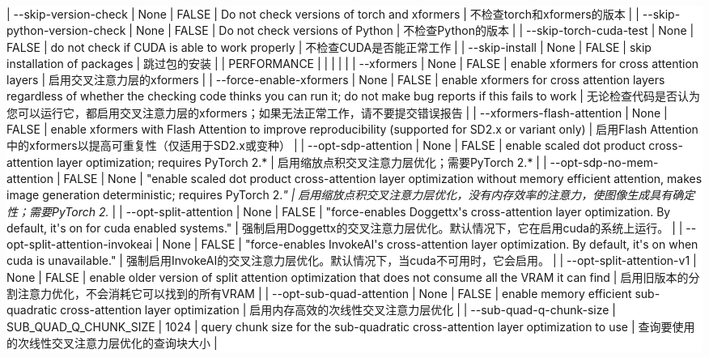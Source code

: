 | --skip-version-check               | None                                                                 | FALSE                                      | Do not check versions of torch and xformers                                                                                                                   | 不检查torch和xformers的版本                                         |
| --skip-python-version-check        | None                                                                 | FALSE                                      | Do not check versions of Python                                                                                                                               | 不检查Python的版本                                                 |
| --skip-torch-cuda-test             | None                                                                 | FALSE                                      | do not check if CUDA is able to work properly                                                                                                                 | 不检查CUDA是否能正常工作                                               |
| --skip-install                     | None                                                                 | FALSE                                      | skip installation of packages                                                                                                                                 | 跳过包的安装                                                       |
| PERFORMANCE                        |                                                                      |                                            |                                                                                                                                                               |                                                              |
| --xformers                         | None                                                                 | FALSE                                      | enable xformers for cross attention layers                                                                                                                    | 启用交叉注意力层的xformers                                            |
| --force-enable-xformers            | None                                                                 | FALSE                                      | enable xformers for cross attention layers regardless of whether the checking code thinks you can run it; do not make bug reports if this fails to work       | 无论检查代码是否认为您可以运行它，都启用交叉注意力层的xformers；如果无法正常工作，请不要提交错误报告       |
| --xformers-flash-attention         | None                                                                 | FALSE                                      | enable xformers with Flash Attention to improve reproducibility (supported for SD2.x or variant only)                                                         | 启用Flash Attention中的xformers以提高可重复性（仅适用于SD2.x或变种）             |
| --opt-sdp-attention                | None                                                                 | FALSE                                      | enable scaled dot product cross-attention layer optimization; requires PyTorch 2.*                                                                            | 启用缩放点积交叉注意力层优化；需要PyTorch 2.*                                 |
| --opt-sdp-no-mem-attention         | FALSE                                                                | None                                       | "enable scaled dot product cross-attention layer optimization without memory efficient attention, makes image generation deterministic; requires PyTorch 2.*" | 启用缩放点积交叉注意力层优化，没有内存效率的注意力，使图像生成具有确定性；需要PyTorch 2.*           |
| --opt-split-attention              | None                                                                 | FALSE                                      | "force-enables Doggettx's cross-attention layer optimization. By default, it's on for cuda enabled systems."                                                  | 强制启用Doggettx的交叉注意力层优化。默认情况下，它在启用cuda的系统上运行。                  |
| --opt-split-attention-invokeai     | None                                                                 | FALSE                                      | "force-enables InvokeAI's cross-attention layer optimization. By default, it's on when cuda is unavailable."                                                  | 强制启用InvokeAI的交叉注意力层优化。默认情况下，当cuda不可用时，它会启用。                  |
| --opt-split-attention-v1           | None                                                                 | FALSE                                      | enable older version of split attention optimization that does not consume all the VRAM it can find                                                           | 启用旧版本的分割注意力优化，不会消耗它可以找到的所有VRAM                               |
| --opt-sub-quad-attention           | None                                                                 | FALSE                                      | enable memory efficient sub-quadratic cross-attention layer optimization                                                                                      | 启用内存高效的次线性交叉注意力层优化                                           |
| --sub-quad-q-chunk-size            | SUB_QUAD_Q_CHUNK_SIZE                                                | 1024                                       | query chunk size for the sub-quadratic cross-attention layer optimization to use                                                                              | 查询要使用的次线性交叉注意力层优化的查询块大小                                      |